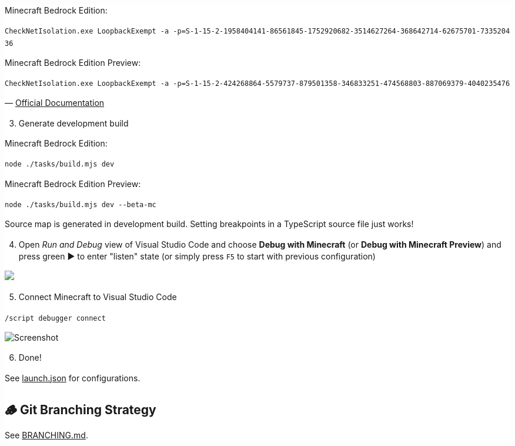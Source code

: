 Minecraft Bedrock Edition:

```pwsh
CheckNetIsolation.exe LoopbackExempt -a -p=S-1-15-2-1958404141-86561845-1752920682-3514627264-368642714-62675701-733520436
```

Minecraft Bedrock Edition Preview:

```pwsh
CheckNetIsolation.exe LoopbackExempt -a -p=S-1-15-2-424268864-5579737-879501358-346833251-474568803-887069379-4040235476
```

— [Official Documentation](https://learn.microsoft.com/en-us/minecraft/creator/documents/scriptdevelopertools?view=minecraft-bedrock-stable#get-insight-into-your-code-with-minecraft-script-debugging)

3. Generate development build

Minecraft Bedrock Edition:

```pwsh
node ./tasks/build.mjs dev
```

Minecraft Bedrock Edition Preview:

```pwsh
node ./tasks/build.mjs dev --beta-mc
```

Source map is generated in development build.
Setting breakpoints in a TypeScript source file just works!

4. Open *Run and Debug* view of Visual Studio Code and choose **Debug with Minecraft** (or **Debug with Minecraft Preview**) and press green :arrow_forward: to enter "listen" state (or simply press `F5` to start with previous configuration)

<img src="https://code.visualstudio.com/assets/docs/editor/debugging/run.png" height="260">

5. Connect Minecraft to Visual Studio Code

```
/script debugger connect
```

![Screenshot](https://learn.microsoft.com/en-us/minecraft/creator/documents/media/scriptdevelopertools/breakpointhit.png?view=minecraft-bedrock-stable)

6. Done!

See [launch.json](./.vscode/launch.json) for configurations.

## :wood: Git Branching Strategy

See [BRANCHING.md](./BRANCHING.md).
